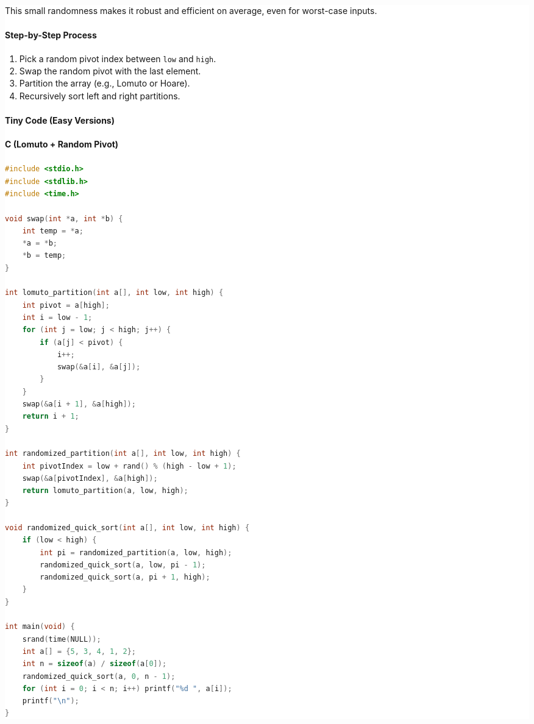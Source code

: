This small randomness makes it robust and efficient on average, even for worst-case inputs.

#### Step-by-Step Process

1. Pick a random pivot index between `low` and `high`.
2. Swap the random pivot with the last element.
3. Partition the array (e.g., Lomuto or Hoare).
4. Recursively sort left and right partitions.

#### Tiny Code (Easy Versions)

#### C (Lomuto + Random Pivot)

```c
#include <stdio.h>
#include <stdlib.h>
#include <time.h>

void swap(int *a, int *b) {
    int temp = *a;
    *a = *b;
    *b = temp;
}

int lomuto_partition(int a[], int low, int high) {
    int pivot = a[high];
    int i = low - 1;
    for (int j = low; j < high; j++) {
        if (a[j] < pivot) {
            i++;
            swap(&a[i], &a[j]);
        }
    }
    swap(&a[i + 1], &a[high]);
    return i + 1;
}

int randomized_partition(int a[], int low, int high) {
    int pivotIndex = low + rand() % (high - low + 1);
    swap(&a[pivotIndex], &a[high]);
    return lomuto_partition(a, low, high);
}

void randomized_quick_sort(int a[], int low, int high) {
    if (low < high) {
        int pi = randomized_partition(a, low, high);
        randomized_quick_sort(a, low, pi - 1);
        randomized_quick_sort(a, pi + 1, high);
    }
}

int main(void) {
    srand(time(NULL));
    int a[] = {5, 3, 4, 1, 2};
    int n = sizeof(a) / sizeof(a[0]);
    randomized_quick_sort(a, 0, n - 1);
    for (int i = 0; i < n; i++) printf("%d ", a[i]);
    printf("\n");
}
```
